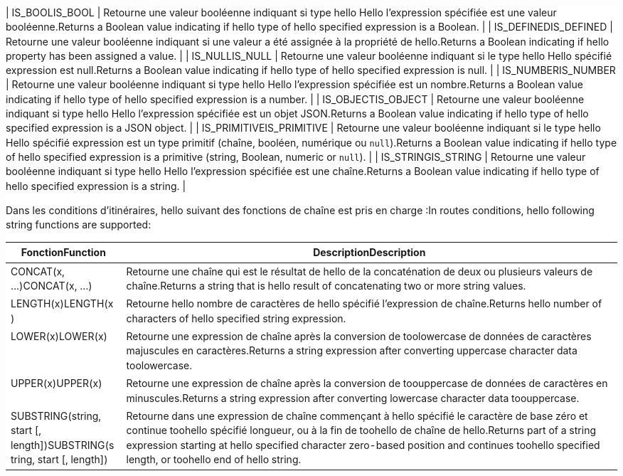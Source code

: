 | <span data-ttu-id="0b1a0-291">IS_BOOL</span><span class="sxs-lookup"><span data-stu-id="0b1a0-291">IS_BOOL</span></span> | <span data-ttu-id="0b1a0-292">Retourne une valeur booléenne indiquant si type hello Hello l’expression spécifiée est une valeur booléenne.</span><span class="sxs-lookup"><span data-stu-id="0b1a0-292">Returns a Boolean value indicating if hello type of hello specified expression is a Boolean.</span></span> |
| <span data-ttu-id="0b1a0-293">IS_DEFINED</span><span class="sxs-lookup"><span data-stu-id="0b1a0-293">IS_DEFINED</span></span> | <span data-ttu-id="0b1a0-294">Retourne une valeur booléenne indiquant si une valeur a été assignée à la propriété de hello.</span><span class="sxs-lookup"><span data-stu-id="0b1a0-294">Returns a Boolean indicating if hello property has been assigned a value.</span></span> |
| <span data-ttu-id="0b1a0-295">IS_NULL</span><span class="sxs-lookup"><span data-stu-id="0b1a0-295">IS_NULL</span></span> | <span data-ttu-id="0b1a0-296">Retourne une valeur booléenne indiquant si le type hello Hello spécifié expression est null.</span><span class="sxs-lookup"><span data-stu-id="0b1a0-296">Returns a Boolean value indicating if hello type of hello specified expression is null.</span></span> |
| <span data-ttu-id="0b1a0-297">IS_NUMBER</span><span class="sxs-lookup"><span data-stu-id="0b1a0-297">IS_NUMBER</span></span> | <span data-ttu-id="0b1a0-298">Retourne une valeur booléenne indiquant si type hello Hello l’expression spécifiée est un nombre.</span><span class="sxs-lookup"><span data-stu-id="0b1a0-298">Returns a Boolean value indicating if hello type of hello specified expression is a number.</span></span> |
| <span data-ttu-id="0b1a0-299">IS_OBJECT</span><span class="sxs-lookup"><span data-stu-id="0b1a0-299">IS_OBJECT</span></span> | <span data-ttu-id="0b1a0-300">Retourne une valeur booléenne indiquant si type hello Hello l’expression spécifiée est un objet JSON.</span><span class="sxs-lookup"><span data-stu-id="0b1a0-300">Returns a Boolean value indicating if hello type of hello specified expression is a JSON object.</span></span> |
| <span data-ttu-id="0b1a0-301">IS_PRIMITIVE</span><span class="sxs-lookup"><span data-stu-id="0b1a0-301">IS_PRIMITIVE</span></span> | <span data-ttu-id="0b1a0-302">Retourne une valeur booléenne indiquant si le type hello Hello spécifié expression est un type primitif (chaîne, booléen, numérique ou `null`).</span><span class="sxs-lookup"><span data-stu-id="0b1a0-302">Returns a Boolean value indicating if hello type of hello specified expression is a primitive (string, Boolean, numeric or `null`).</span></span> |
| <span data-ttu-id="0b1a0-303">IS_STRING</span><span class="sxs-lookup"><span data-stu-id="0b1a0-303">IS_STRING</span></span> | <span data-ttu-id="0b1a0-304">Retourne une valeur booléenne indiquant si type hello Hello l’expression spécifiée est une chaîne.</span><span class="sxs-lookup"><span data-stu-id="0b1a0-304">Returns a Boolean value indicating if hello type of hello specified expression is a string.</span></span> |

<span data-ttu-id="0b1a0-305">Dans les conditions d’itinéraires, hello suivant des fonctions de chaîne est pris en charge :</span><span class="sxs-lookup"><span data-stu-id="0b1a0-305">In routes conditions, hello following string functions are supported:</span></span>

| <span data-ttu-id="0b1a0-306">Fonction</span><span class="sxs-lookup"><span data-stu-id="0b1a0-306">Function</span></span> | <span data-ttu-id="0b1a0-307">Description</span><span class="sxs-lookup"><span data-stu-id="0b1a0-307">Description</span></span> |
| -------- | ----------- |
| <span data-ttu-id="0b1a0-308">CONCAT(x, …)</span><span class="sxs-lookup"><span data-stu-id="0b1a0-308">CONCAT(x, …)</span></span> | <span data-ttu-id="0b1a0-309">Retourne une chaîne qui est le résultat de hello de la concaténation de deux ou plusieurs valeurs de chaîne.</span><span class="sxs-lookup"><span data-stu-id="0b1a0-309">Returns a string that is hello result of concatenating two or more string values.</span></span> |
| <span data-ttu-id="0b1a0-310">LENGTH(x)</span><span class="sxs-lookup"><span data-stu-id="0b1a0-310">LENGTH(x)</span></span> | <span data-ttu-id="0b1a0-311">Retourne hello nombre de caractères de hello spécifié l’expression de chaîne.</span><span class="sxs-lookup"><span data-stu-id="0b1a0-311">Returns hello number of characters of hello specified string expression.</span></span>|
| <span data-ttu-id="0b1a0-312">LOWER(x)</span><span class="sxs-lookup"><span data-stu-id="0b1a0-312">LOWER(x)</span></span> | <span data-ttu-id="0b1a0-313">Retourne une expression de chaîne après la conversion de toolowercase de données de caractères majuscules en caractères.</span><span class="sxs-lookup"><span data-stu-id="0b1a0-313">Returns a string expression after converting uppercase character data toolowercase.</span></span> |
| <span data-ttu-id="0b1a0-314">UPPER(x)</span><span class="sxs-lookup"><span data-stu-id="0b1a0-314">UPPER(x)</span></span> | <span data-ttu-id="0b1a0-315">Retourne une expression de chaîne après la conversion de toouppercase de données de caractères en minuscules.</span><span class="sxs-lookup"><span data-stu-id="0b1a0-315">Returns a string expression after converting lowercase character data toouppercase.</span></span> |
| <span data-ttu-id="0b1a0-316">SUBSTRING(string, start [, length])</span><span class="sxs-lookup"><span data-stu-id="0b1a0-316">SUBSTRING(string, start [, length])</span></span> | <span data-ttu-id="0b1a0-317">Retourne dans une expression de chaîne commençant à hello spécifié le caractère de base zéro et continue toohello spécifié longueur, ou à la fin de toohello de chaîne de hello.</span><span class="sxs-lookup"><span data-stu-id="0b1a0-317">Returns part of a string expression starting at hello specified character zero-based position and continues toohello specified length, or toohello end of hello string.</span></span> |

[lnk-query-where]: iot-hub-devguide-query-language.md#where-clause
[lnk-query-expressions]: iot-hub-devguide-query-language.md#expressions-and-conditions
[lnk-query-getstarted]: iot-hub-devguide-query-language.md#get-started-with-device-twin-queries
[lnk-twins]: iot-hub-devguide-device-twins.md
[lnk-jobs]: iot-hub-devguide-jobs.md
[lnk-devguide-endpoints]: iot-hub-devguide-endpoints.md
[lnk-devguide-quotas]: iot-hub-devguide-quotas-throttling.md
[lnk-devguide-mqtt]: iot-hub-mqtt-support.md
[lnk-devguide-messaging-routes]: iot-hub-devguide-messages-read-custom.md
[lnk-devguide-messaging-format]: iot-hub-devguide-messages-construct.md
[lnk-devguide-messaging-routes]: ./iot-hub-devguide-messages-read-custom.md
[lnk-hub-sdks]: iot-hub-devguide-sdks.md